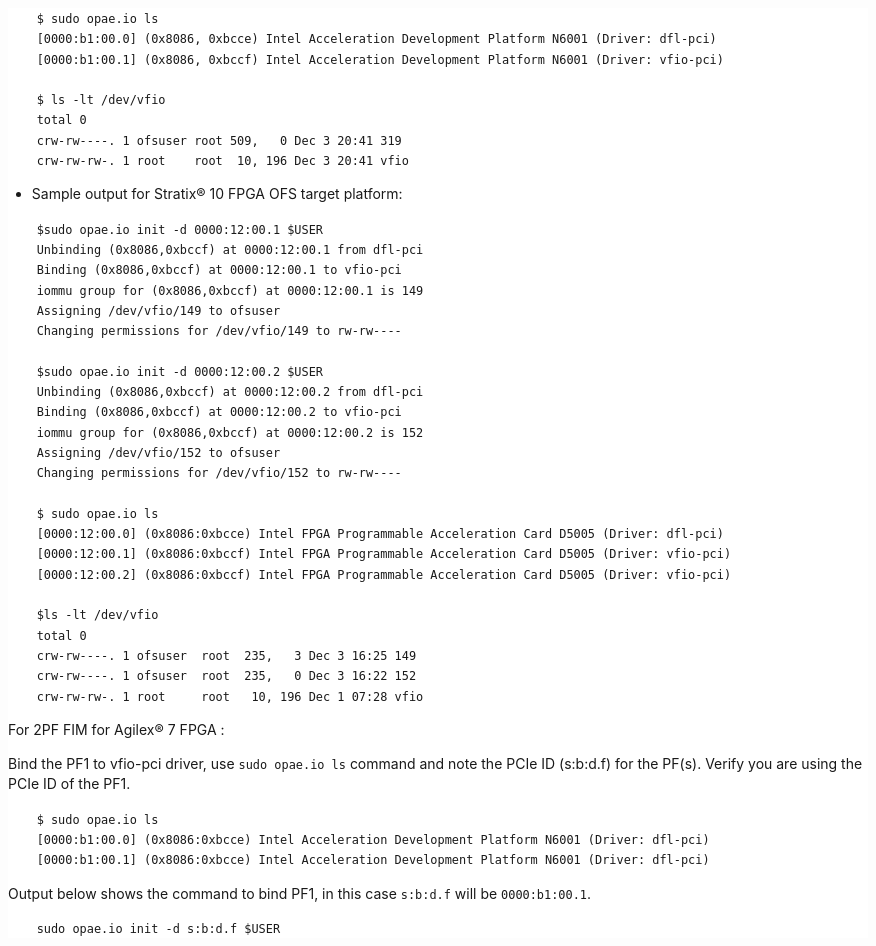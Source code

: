         $ sudo opae.io ls
        [0000:b1:00.0] (0x8086, 0xbcce) Intel Acceleration Development Platform N6001 (Driver: dfl-pci)
        [0000:b1:00.1] (0x8086, 0xbccf) Intel Acceleration Development Platform N6001 (Driver: vfio-pci)

        $ ls -lt /dev/vfio
        total 0
        crw-rw----. 1 ofsuser root 509,   0 Dec 3 20:41 319
        crw-rw-rw-. 1 root    root  10, 196 Dec 3 20:41 vfio
</pre>

* Sample output for Stratix® 10 FPGA OFS target platform:

</pre>

        $sudo opae.io init -d 0000:12:00.1 $USER
        Unbinding (0x8086,0xbccf) at 0000:12:00.1 from dfl-pci
        Binding (0x8086,0xbccf) at 0000:12:00.1 to vfio-pci
        iommu group for (0x8086,0xbccf) at 0000:12:00.1 is 149
        Assigning /dev/vfio/149 to ofsuser
        Changing permissions for /dev/vfio/149 to rw-rw----

        $sudo opae.io init -d 0000:12:00.2 $USER
        Unbinding (0x8086,0xbccf) at 0000:12:00.2 from dfl-pci
        Binding (0x8086,0xbccf) at 0000:12:00.2 to vfio-pci
        iommu group for (0x8086,0xbccf) at 0000:12:00.2 is 152
        Assigning /dev/vfio/152 to ofsuser
        Changing permissions for /dev/vfio/152 to rw-rw----

        $ sudo opae.io ls
        [0000:12:00.0] (0x8086:0xbcce) Intel FPGA Programmable Acceleration Card D5005 (Driver: dfl-pci)
        [0000:12:00.1] (0x8086:0xbccf) Intel FPGA Programmable Acceleration Card D5005 (Driver: vfio-pci)
        [0000:12:00.2] (0x8086:0xbccf) Intel FPGA Programmable Acceleration Card D5005 (Driver: vfio-pci)

        $ls -lt /dev/vfio
        total 0
        crw-rw----. 1 ofsuser  root  235,   3 Dec 3 16:25 149
        crw-rw----. 1 ofsuser  root  235,   0 Dec 3 16:22 152
        crw-rw-rw-. 1 root     root   10, 196 Dec 1 07:28 vfio
</pre>

For 2PF FIM for Agilex® 7 FPGA :

Bind the PF1 to vfio-pci driver, use `sudo opae.io ls` command and note the PCIe ID (s\:b\:d.f) for the PF(s). Verify you are using the PCIe ID of the PF1. 
</pre>

        $ sudo opae.io ls
        [0000:b1:00.0] (0x8086:0xbcce) Intel Acceleration Development Platform N6001 (Driver: dfl-pci)
        [0000:b1:00.1] (0x8086:0xbcce) Intel Acceleration Development Platform N6001 (Driver: dfl-pci)

</pre>

Output below shows the command to bind PF1, in this case `s:b:d.f` will be `0000:b1:00.1`.

</pre>

        sudo opae.io init -d s:b:d.f $USER
</pre>
